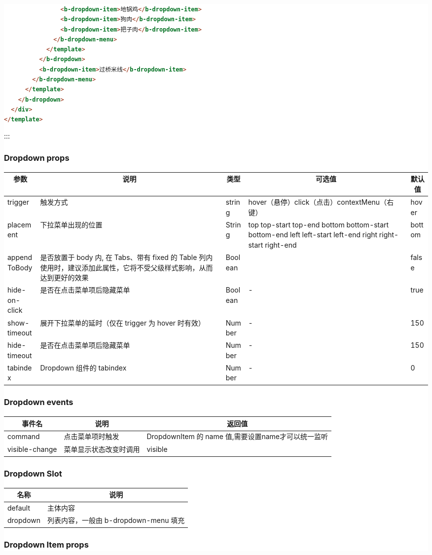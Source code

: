 ```html
                <b-dropdown-item>地锅鸡</b-dropdown-item>
                <b-dropdown-item>狗肉</b-dropdown-item>
                <b-dropdown-item>把子肉</b-dropdown-item>
              </b-dropdown-menu>
            </template>
          </b-dropdown>
          <b-dropdown-item>过桥米线</b-dropdown-item>
        </b-dropdown-menu>
      </template>
    </b-dropdown>
  </div>
</template>
```

:::

### Dropdown props

| 参数      | 说明    | 类型      | 可选值       | 默认值   |
|---------- |-------- |---------- |-------------  |-------- |
| trigger     | 触发方式   | string  |  hover（悬停）click（点击）contextMenu（右键） |  hover   |
| placement     | 下拉菜单出现的位置   |  String      |  top top-start top-end bottom bottom-start bottom-end left left-start left-end right right-start right-end |  bottom   |
| appendToBody     | 是否放置于 body 内, 在 Tabs、带有 fixed 的 Table 列内使用时，建议添加此属性，它将不受父级样式影响，从而达到更好的效果   |  Boolean          |   |  false   |
| hide-on-click     | 是否在点击菜单项后隐藏菜单 |  Boolean          | -  |  true   |
| show-timeout     | 展开下拉菜单的延时（仅在 trigger 为 hover 时有效） |  Number          | -  |  150   |
| hide-timeout     | 是否在点击菜单项后隐藏菜单 |  Number          | -  |  150   |
| tabindex     | Dropdown 组件的 tabindex |  Number          | -  |  0   |

### Dropdown events

| 事件名      | 说明    | 返回值      |
|---------- |-------- |---------- |
| command     | 点击菜单项时触发   | DropdownItem 的 name 值,需要设置name才可以统一监听  |
| visible-change    | 菜单显示状态改变时调用   | visible  |

### Dropdown Slot

| 名称      | 说明    |
|---------- |-------- |
| default     | 主体内容   |
| dropdown     | 列表内容，一般由 b-dropdown-menu 填充   |

### Dropdown Item props
